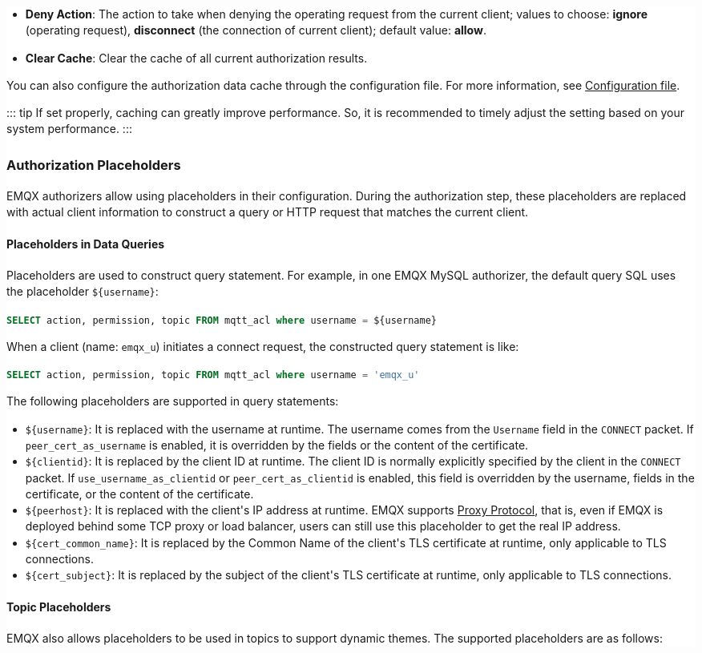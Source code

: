 - **Deny Action**: The action to take when denying the operating request from the current client; values to choose: **ignore** (operating request), **disconnect** (the connection of current client); default value: **allow**.

- **Clear Cache**: Clear the cache of all current authorization results. 

You can also configure the authorization data cache through the configuration file. For more information, see [Configuration file](../../configuration/configuration.md).

::: tip
If set properly, caching can greatly improve performance. So, it is recommended to timely adjust the setting based on your system performance.
:::

### Authorization Placeholders

EMQX authorizers allow using placeholders in their configuration. During the authorization step, these placeholders are replaced with actual client information to construct a query or HTTP request that matches the current client.

#### Placeholders in Data Queries

Placeholders are used to construct query statement. For example, in one EMQX MySQL authorizer, the default query SQL uses the placeholder `${username}`:

```sql
SELECT action, permission, topic FROM mqtt_acl where username = ${username}
```

When a client (name: `emqx_u`) initiates a connect request, the constructed query statement is like:

```sql
SELECT action, permission, topic FROM mqtt_acl where username = 'emqx_u'
```

The following placeholders are supported in query statements:

* `${username}`:  It is replaced with the username at runtime. The username comes from the `Username` field in the `CONNECT` packet. If `peer_cert_as_username` is enabled, it is overridden by the fields or the content of the certificate.
* `${clientid}`:  It is replaced by the client ID at runtime. The client ID is normally explicitly specified by the client in the `CONNECT` packet. If `use_username_as_clientid` or `peer_cert_as_clientid` is enabled, this field is overridden by the username, fields in the certificate, or the content of the certificate.
* `${peerhost}`: It is replaced with the client's IP address at runtime. EMQX supports [Proxy Protocol](http://www.haproxy.org/download/1.8/doc/proxy-protocol.txt), that is, even if EMQX is deployed behind some TCP proxy or load balancer, users can still use this placeholder to get the real IP address.
* `${cert_common_name}`: It is replaced by the Common Name of the client's TLS certificate at runtime, only applicable to TLS connections.
* `${cert_subject}`:  It is replaced by the subject of the client's TLS certificate at runtime, only applicable to TLS connections.

#### Topic Placeholders

EMQX also allows placeholders to be used in topics to support dynamic themes. The supported placeholders are as follows:

